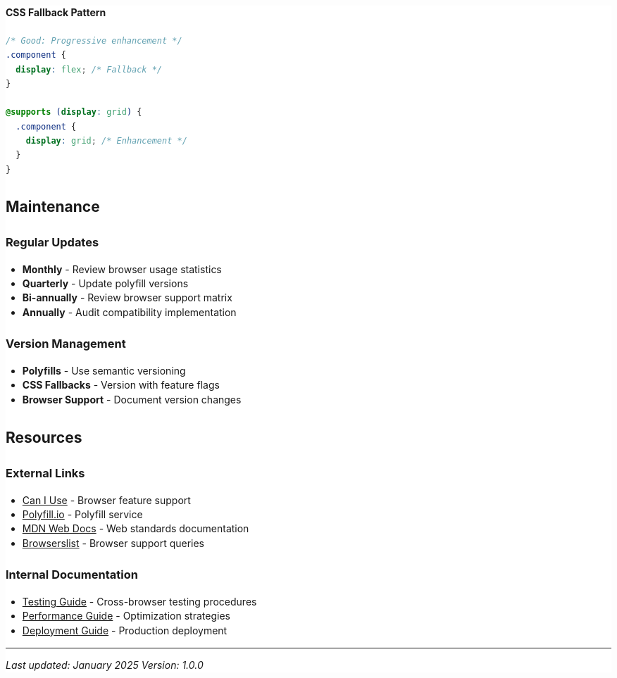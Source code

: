 ```typescript
```

#### CSS Fallback Pattern
```css
/* Good: Progressive enhancement */
.component {
  display: flex; /* Fallback */
}

@supports (display: grid) {
  .component {
    display: grid; /* Enhancement */
  }
}
```

## Maintenance

### Regular Updates

- **Monthly** - Review browser usage statistics
- **Quarterly** - Update polyfill versions
- **Bi-annually** - Review browser support matrix
- **Annually** - Audit compatibility implementation

### Version Management

- **Polyfills** - Use semantic versioning
- **CSS Fallbacks** - Version with feature flags
- **Browser Support** - Document version changes

## Resources

### External Links
- [Can I Use](https://caniuse.com/) - Browser feature support
- [Polyfill.io](https://polyfill.io/) - Polyfill service
- [MDN Web Docs](https://developer.mozilla.org/) - Web standards documentation
- [Browserslist](https://browsersl.ist/) - Browser support queries

### Internal Documentation
- [Testing Guide](./TESTING_GUIDE.md) - Cross-browser testing procedures
- [Performance Guide](./PERFORMANCE_GUIDE.md) - Optimization strategies
- [Deployment Guide](./DEPLOYMENT_GUIDE.md) - Production deployment

---

*Last updated: January 2025*
*Version: 1.0.0*